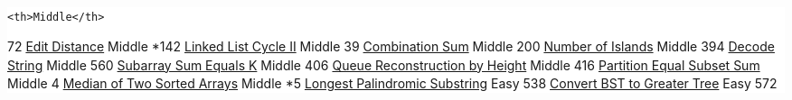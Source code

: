     <th>Middle</th>
  </tr>  <tr>
    <th >72</th>
    <th><a target="_blank" href="https://blog.csdn.net/zy345293721/article/details/84976445">Edit Distance</a></th>
    <th>Middle</th>
  </tr>  <tr>
    <th >*142</th>
    <th><a target="_blank" href="https://blog.csdn.net/zy345293721/article/details/84961106">Linked List Cycle II</a></th>
    <th>Middle</th>
  </tr>  <tr>
    <th >39</th>
    <th><a target="_blank" href="https://blog.csdn.net/zy345293721/article/details/84960687">Combination Sum</a></th>
    <th>Middle</th>
  </tr>  <tr>
    <th >200</th>
    <th><a target="_blank" href="https://blog.csdn.net/zy345293721/article/details/84960329">Number of Islands</a></th>
    <th>Middle</th>
  </tr>
  <tr>
    <th >394</th>
    <th><a target="_blank" href="https://blog.csdn.net/zy345293721/article/details/84991870">Decode String</a></th>
    <th>Middle</th>
  </tr>  <tr>
    <th >560</th>
    <th><a target="_blank" href="https://blog.csdn.net/zy345293721/article/details/84952201">Subarray Sum Equals K</a></th>
    <th>Middle</th>
  </tr>  <tr>
    <th >406</th>
    <th><a target="_blank" href="https://blog.csdn.net/zy345293721/article/details/84941352">Queue Reconstruction by Height</a></th>
    <th>Middle</th>
  </tr> 
  <tr>
    <th >416</th>
    <th><a target="_blank" href="https://blog.csdn.net/zy345293721/article/details/84936435">Partition Equal Subset Sum</a></th>
    <th>Middle</th>
  </tr> 
  <tr>
    <th >4</th>
    <th><a target="_blank" href="https://blog.csdn.net/zy345293721/article/details/84875908">Median of Two Sorted Arrays</a></th>
    <th>Middle</th>
  </tr>
  <tr>
    <th >*5</th>
    <th><a target="_blank" href="https://blog.csdn.net/zy345293721/article/details/84870880">Longest Palindromic Substring</a></th>
    <th>Easy</th>
  </tr>
  <tr>
    <th >538</th>
    <th><a target="_blank" href="https://blog.csdn.net/zy345293721/article/details/84863120">Convert BST to Greater Tree</a></th>
    <th>Easy</th>
  </tr>
   <tr>
    <th >572</th>